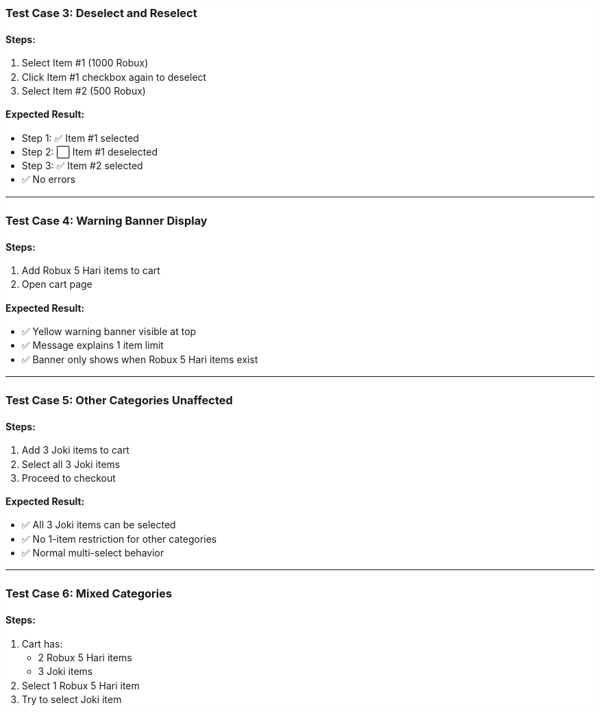 
### Test Case 3: Deselect and Reselect

**Steps:**

1. Select Item #1 (1000 Robux)
2. Click Item #1 checkbox again to deselect
3. Select Item #2 (500 Robux)

**Expected Result:**

- Step 1: ✅ Item #1 selected
- Step 2: ⬜ Item #1 deselected
- Step 3: ✅ Item #2 selected
- ✅ No errors

---

### Test Case 4: Warning Banner Display

**Steps:**

1. Add Robux 5 Hari items to cart
2. Open cart page

**Expected Result:**

- ✅ Yellow warning banner visible at top
- ✅ Message explains 1 item limit
- ✅ Banner only shows when Robux 5 Hari items exist

---

### Test Case 5: Other Categories Unaffected

**Steps:**

1. Add 3 Joki items to cart
2. Select all 3 Joki items
3. Proceed to checkout

**Expected Result:**

- ✅ All 3 Joki items can be selected
- ✅ No 1-item restriction for other categories
- ✅ Normal multi-select behavior

---

### Test Case 6: Mixed Categories

**Steps:**

1. Cart has:
   - 2 Robux 5 Hari items
   - 3 Joki items
2. Select 1 Robux 5 Hari item
3. Try to select Joki item
